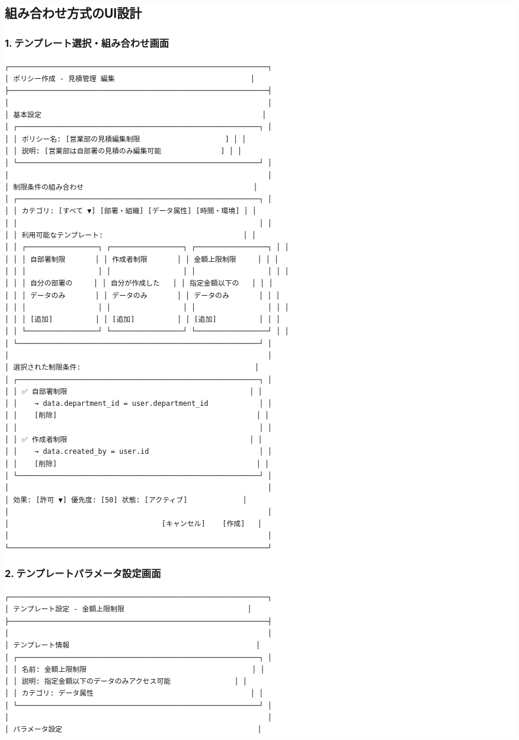 ## 組み合わせ方式のUI設計

### 1. テンプレート選択・組み合わせ画面

```
┌─────────────────────────────────────────────────────────────┐
│ ポリシー作成 - 見積管理 編集                                │
├─────────────────────────────────────────────────────────────┤
│                                                             │
│ 基本設定                                                    │
│ ┌─────────────────────────────────────────────────────────┐ │
│ │ ポリシー名: [営業部の見積編集制限                    ] │ │
│ │ 説明: [営業部は自部署の見積のみ編集可能              ] │ │
│ └─────────────────────────────────────────────────────────┘ │
│                                                             │
│ 制限条件の組み合わせ                                        │
│ ┌─────────────────────────────────────────────────────────┐ │
│ │ カテゴリ: [すべて ▼] [部署・組織] [データ属性] [時間・環境] │ │
│ │                                                         │ │
│ │ 利用可能なテンプレート:                                 │ │
│ │ ┌─────────────────┐ ┌─────────────────┐ ┌─────────────────┐ │ │
│ │ │ 自部署制限       │ │ 作成者制限       │ │ 金額上限制限     │ │ │
│ │ │                 │ │                 │ │                 │ │ │
│ │ │ 自分の部署の     │ │ 自分が作成した   │ │ 指定金額以下の   │ │ │
│ │ │ データのみ       │ │ データのみ       │ │ データのみ       │ │ │
│ │ │                 │ │                 │ │                 │ │ │
│ │ │ [追加]          │ │ [追加]          │ │ [追加]          │ │ │
│ │ └─────────────────┘ └─────────────────┘ └─────────────────┘ │ │
│ └─────────────────────────────────────────────────────────┘ │
│                                                             │
│ 選択された制限条件:                                         │
│ ┌─────────────────────────────────────────────────────────┐ │
│ │ ✅ 自部署制限                                           │ │
│ │    → data.department_id = user.department_id            │ │
│ │    [削除]                                               │ │
│ │                                                         │ │
│ │ ✅ 作成者制限                                           │ │
│ │    → data.created_by = user.id                          │ │
│ │    [削除]                                               │ │
│ └─────────────────────────────────────────────────────────┘ │
│                                                             │
│ 効果: [許可 ▼] 優先度: [50] 状態: [アクティブ]             │
│                                                             │
│                                    [キャンセル]    [作成]   │
│                                                             │
└─────────────────────────────────────────────────────────────┘
```

### 2. テンプレートパラメータ設定画面

```
┌─────────────────────────────────────────────────────────────┐
│ テンプレート設定 - 金額上限制限                             │
├─────────────────────────────────────────────────────────────┤
│                                                             │
│ テンプレート情報                                            │
│ ┌─────────────────────────────────────────────────────────┐ │
│ │ 名前: 金額上限制限                                       │ │
│ │ 説明: 指定金額以下のデータのみアクセス可能               │ │
│ │ カテゴリ: データ属性                                     │ │
│ └─────────────────────────────────────────────────────────┘ │
│                                                             │
│ パラメータ設定                                              │
```